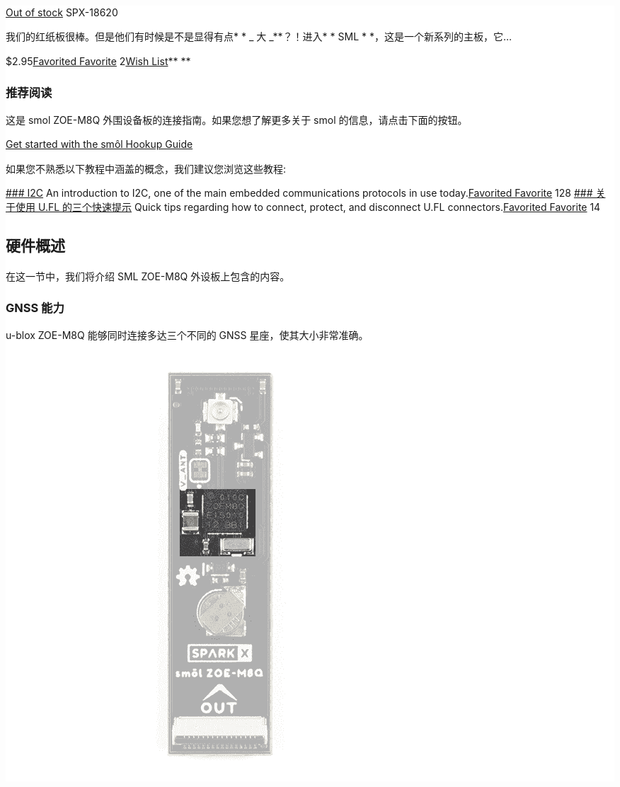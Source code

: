 [Out of stock](https://learn.sparkfun.com/static/bubbles/ "out of stock") SPX-18620

我们的红纸板很棒。但是他们有时候是不是显得有点* * _ 大 _**？！进入* * SML * *，这是一个新系列的主板，它…

$2.95[Favorited Favorite](# "Add to favorites") 2[Wish List](# "Add to wish list")** **

### 推荐阅读

这是 smol ZOE-M8Q 外围设备板的连接指南。如果您想了解更多关于 smol 的信息，请点击下面的按钮。

[Get started with the smôl Hookup Guide](https://learn.sparkfun.com/tutorials/sml-hookup-guide)

如果您不熟悉以下教程中涵盖的概念，我们建议您浏览这些教程:

[](https://learn.sparkfun.com/tutorials/i2c) [### I2C](https://learn.sparkfun.com/tutorials/i2c) An introduction to I2C, one of the main embedded communications protocols in use today.[Favorited Favorite](# "Add to favorites") 128[](https://learn.sparkfun.com/tutorials/three-quick-tips-about-using-ufl) [### 关于使用 U.FL 的三个快速提示](https://learn.sparkfun.com/tutorials/three-quick-tips-about-using-ufl) Quick tips regarding how to connect, protect, and disconnect U.FL connectors.[Favorited Favorite](# "Add to favorites") 14

## 硬件概述

在这一节中，我们将介绍 SML ZOE-M8Q 外设板上包含的内容。

### GNSS 能力

u-blox ZOE-M8Q 能够同时连接多达三个不同的 GNSS 星座，使其大小非常准确。

[![smôl ZOE-M8Q and support components](img/36a3e13e90fe2bc9c5f8e22c80107899.png)](https://cdn.sparkfun.com/assets/learn_tutorials/2/0/5/5/18623_smol_ZOE-M8Q_GNSS.jpg)
